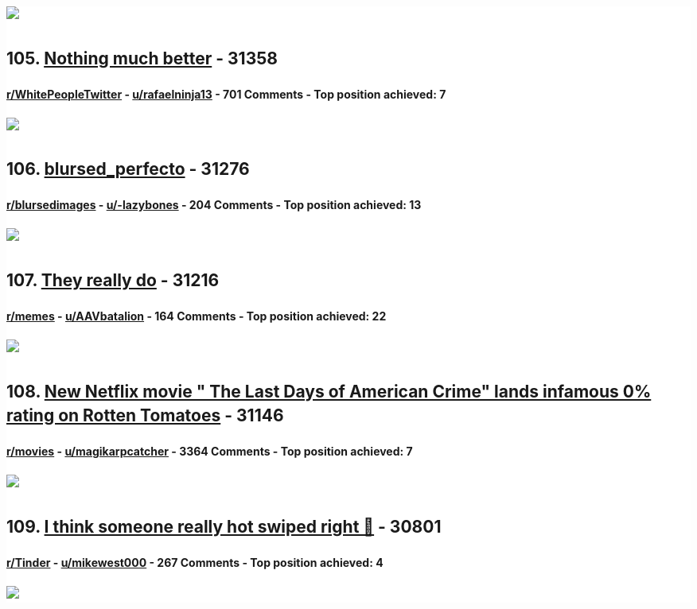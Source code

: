 <a href="https://i.redd.it/lpwok8f02s351.jpg"><img src="https://b.thumbs.redditmedia.com/M08khwvC2f3bQQv2_KC0zDeTc-y0foKCFn02IVF8IsY.jpg"></img></a>

## 105. [Nothing much better](http://reddit.com/r/WhitePeopleTwitter/comments/gyqzgp/nothing_much_better/) - 31358
#### [r/WhitePeopleTwitter](http://reddit.com/r/WhitePeopleTwitter) - [u/rafaelninja13](http://reddit.com/u/rafaelninja13) - 701 Comments - Top position achieved: 7

<a href="https://i.redd.it/sxxpdz3mul351.jpg"><img src="https://b.thumbs.redditmedia.com/gScoeyu7UfUExj0n69FQX0gDCrF4yYu_cRDNn3RMh3Y.jpg"></img></a>

## 106. [blursed_perfecto](http://reddit.com/r/blursedimages/comments/gyvfi3/blursed_perfecto/) - 31276
#### [r/blursedimages](http://reddit.com/r/blursedimages) - [u/-lazybones](http://reddit.com/u/-lazybones) - 204 Comments - Top position achieved: 13

<a href="https://i.redd.it/56p0ltr0dn351.jpg"><img src="https://b.thumbs.redditmedia.com/X0myGu0U95gsw1LSIrfIhRqPqYyBvGMAgoMe_qbeOgY.jpg"></img></a>

## 107. [They really do](http://reddit.com/r/memes/comments/gyrrkw/they_really_do/) - 31216
#### [r/memes](http://reddit.com/r/memes) - [u/AAVbatalion](http://reddit.com/u/AAVbatalion) - 164 Comments - Top position achieved: 22

<a href="https://i.redd.it/i7ifvqog4m351.jpg"><img src="https://b.thumbs.redditmedia.com/dYn2UOmjdzQn6fqXQ2WWgRxmeuY7HHqLFV4hJVK_wPA.jpg"></img></a>

## 108. [New Netflix movie " The Last Days of American Crime" lands infamous 0% rating on Rotten Tomatoes](http://reddit.com/r/movies/comments/gz1htn/new_netflix_movie_the_last_days_of_american_crime/) - 31146
#### [r/movies](http://reddit.com/r/movies) - [u/magikarpcatcher](http://reddit.com/u/magikarpcatcher) - 3364 Comments - Top position achieved: 7

<a href="https://www.digitalspy.com/movies/a32795982/netflix-last-days-of-american-crime-rotten-tomatoes/"><img src="https://b.thumbs.redditmedia.com/7IppBzy5RgLU2Z-zhEj4YgpKenaxGnAxyaw1ftB7Afw.jpg"></img></a>

## 109. [I think someone really hot swiped right 👀](http://reddit.com/r/Tinder/comments/gysoy9/i_think_someone_really_hot_swiped_right/) - 30801
#### [r/Tinder](http://reddit.com/r/Tinder) - [u/mikewest000](http://reddit.com/u/mikewest000) - 267 Comments - Top position achieved: 4

<a href="https://i.redd.it/2ehx2q7lfm351.jpg"><img src="https://b.thumbs.redditmedia.com/p39QbSTWDVwfLROH88d9zlK7F4oiCzd-lkxRxdS-XZg.jpg"></img></a>
